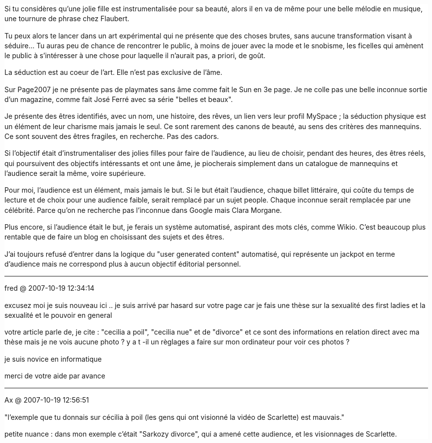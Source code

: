 Si tu considères qu’une jolie fille est instrumentalisée pour sa beauté, alors il en va de même pour une belle mélodie en musique, une tournure de phrase chez Flaubert. 

Tu peux alors te lancer dans un art expérimental qui ne présente que des choses brutes, sans aucune transformation visant à séduire... Tu auras peu de chance de rencontrer le public, à moins de jouer avec la mode et le snobisme, les ficelles qui amènent le public à s’intéresser à une chose pour laquelle il n’aurait pas, a priori, de goût.

La séduction est au coeur de l’art. Elle n’est pas exclusive de l’âme. 

Sur Page2007 je ne présente pas de playmates sans âme comme fait le Sun en 3e page. Je ne colle pas une belle inconnue sortie d’un magazine, comme fait José Ferré avec sa série "belles et beaux". 

Je présente des êtres identifiés, avec un nom, une histoire, des rêves, un lien vers leur profil MySpace ; la séduction physique est un élément de leur charisme mais jamais le seul. Ce sont rarement des canons de beauté, au sens des critères des mannequins. Ce sont souvent des êtres fragiles, en recherche. Pas des cadors.

Si l’objectif était d’instrumentaliser des jolies filles pour faire de l’audience, au lieu de choisir, pendant des heures, des êtres réels, qui poursuivent des objectifs intéressants et ont une âme, je piocherais simplement dans un catalogue de mannequins et l’audience serait la même, voire supérieure.

Pour moi, l’audience est un élément, mais jamais le but. Si le but était l’audience, chaque billet littéraire, qui coûte du temps de lecture et de choix pour une audience faible, serait remplacé par un sujet people. Chaque inconnue serait remplacée par une célébrité. Parce qu’on ne recherche pas l’inconnue dans Google mais Clara Morgane.

Plus encore, si l’audience était le but, je ferais un système automatisé, aspirant des mots clés, comme Wikio. C’est beaucoup plus rentable que de faire un blog en choisissant des sujets et des êtres.

J’ai toujours refusé d’entrer dans la logique du "user generated content" automatisé, qui représente un jackpot en terme d’audience mais ne correspond plus à aucun objectif éditorial personnel.

---

fred @ 2007-10-19 12:34:14

excusez moi je suis nouveau ici .. je suis arrivé par hasard sur votre page car je fais une thèse sur la sexualité des first ladies et la sexualité et le pouvoir en general

votre article parle de, je cite : "cecilia a poil", "cecilia nue" et de "divorce" et ce sont des informations en relation direct avec ma thèse mais je ne vois aucune photo ? y a t -il un règlages a faire sur mon ordinateur pour voir ces photos ?

je suis novice en informatique 

merci de votre aide par avance

---

Ax @ 2007-10-19 12:56:51

"l’exemple que tu donnais sur cécilia à poil (les gens qui ont visionné la vidéo de Scarlette) est mauvais."

petite nuance : dans mon exemple c’était "Sarkozy divorce", qui a amené cette audience, et les visionnages de Scarlette.
